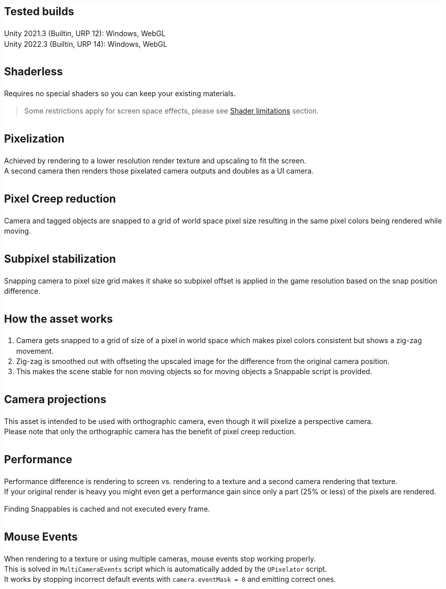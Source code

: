 ## Tested builds
Unity 2021.3 (Builtin, URP 12): Windows, WebGL  
Unity 2022.3 (Builtin, URP 14): Windows, WebGL  

## Shaderless
Requires no special shaders so you can keep your existing materials.  
> Some restrictions apply for screen space effects, please see [Shader limitations](#shader-limitations) section.  

## Pixelization
Achieved by rendering to a lower resolution render texture and upscaling to fit the screen.  
A second camera then renders those pixelated camera outputs and doubles as a UI camera.  

## Pixel Creep reduction
Camera and tagged objects are snapped to a grid of world space pixel size resulting in the same pixel colors being rendered while moving.  

## Subpixel stabilization
Snapping camera to pixel size grid makes it shake so subpixel offset is applied in the game resolution based on the snap position difference.  

## How the asset works
1. Camera gets snapped to a grid of size of a pixel in world space which makes pixel colors consistent but shows a zig-zag movement.  
1. Zig-zag is smoothed out with offseting the upscaled image for the difference from the original camera position.  
1. This makes the scene stable for non moving objects so for moving objects a Snappable script is provided.  

## Camera projections
This asset is intended to be used with orthographic camera, even though it will pixelize a perspective camera.  
Please note that only the orthographic camera has the benefit of pixel creep reduction.  

## Performance
Performance difference is rendering to screen vs. rendering to a texture and a second camera rendering that texture.  
If your original render is heavy you might even get a performance gain since only a part (25% or less) of the pixels are rendered.  

Finding Snappables is cached and not executed every frame.  

## Mouse Events
When rendering to a texture or using multiple cameras, mouse events stop working properly.  
This is solved in `MultiCameraEvents` script which is automatically added by the `UPixelator` script.  
It works by stopping incorrect default events with `camera.eventMask = 0` and emitting correct ones.  
